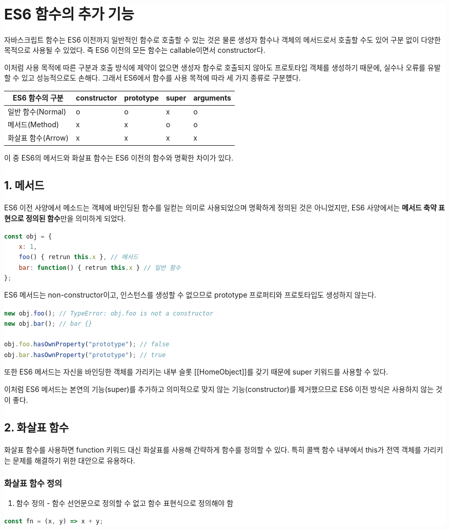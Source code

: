 # ES6 함수의 추가 기능

자바스크립트 함수는 ES6 이전까지 일반적인 함수로 호출할 수 있는 것은 물론 생성자 함수나 객체의 메서드로서 호출할 수도 있어 구분 없이 다양한 목적으로 사용될 수 있었다. 즉 ES6 이전의 모든 함수는 callable이면서 constructor다.

이처럼 사용 목적에 따른 구분과 호출 방식에 제약이 없으면 생성자 함수로 호출되지 않아도 프로토타입 객체를 생성하기 때문에, 실수나 오류를 유발할 수 있고 성능적으로도 손해다. 그래서 ES6에서 함수를 사용 목적에 따라 세 가지 종류로 구분헀다.

| ES6 함수의 구분    | constructor | prototype | super | arguments |
| ------------------ | ----------- | --------- | ----- | --------- |
| 일반 함수(Normal)  | o           | o         | x     | o         |
| 메서드(Method)     | x           | x         | o     | o         |
| 화살표 함수(Arrow) | x           | x         | x     | x         |

이 중 ES6의 메서드와 화살표 함수는 ES6 이전의 함수와 명확한 차이가 있다.

## 1. 메서드

ES6 이전 사양에서 메소드는 객체에 바인딩된 함수를 일컫는 의미로 사용되었으며 명확하게 정의된 것은 아니었지만, ES6 사양에서는 **메서드 축약 표현으로 정의된 함수**만을 의미하게 되었다.

```jsx
const obj = {
	x: 1,
	foo() { retrun this.x }, // 메서드
	bar: function() { retrun this.x } // 일반 함수
};
```

ES6 메서드는 non-constructor이고, 인스턴스를 생성할 수 없으므로 prototype 프로퍼티와 프로토타입도 생성하지 않는다.

```jsx
new obj.foo(); // TypeError: obj.foo is not a constructor
new obj.bar(); // bar {}

obj.foo.hasOwnProperty("prototype"); // false
obj.bar.hasOwnProperty("prototype"); // true
```

또한 ES6 메서드는 자신을 바인딩한 객체를 가리키는 내부 슬롯 [[HomeObject]]를 갖기 때문에 super 키워드를 사용할 수 있다.

이처럼 ES6 메서드는 본연의 기능(super)를 추가하고 의미적으로 맞지 않는 기능(constructor)를 제거했으므로 ES6 이전 방식은 사용하지 않는 것이 좋다.

## 2. 화살표 함수

화살표 함수를 사용하면 function 키워드 대신 화살표를 사용해 간략하게 함수를 정의할 수 있다. 특히 콜백 함수 내부에서 this가 전역 객체를 가리키는 문제를 해결하기 위한 대안으로 유용하다.

### 화살표 함수 정의

1. 함수 정의 - 함수 선언문으로 정의할 수 없고 함수 표현식으로 정의해야 함

```jsx
const fn = (x, y) => x + y;
```
